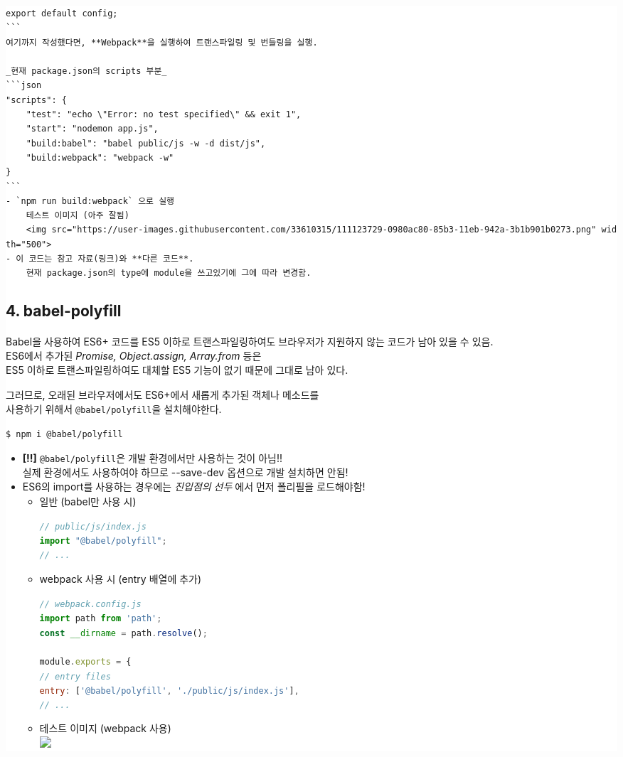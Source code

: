     export default config;
    ```
    여기까지 작성했다면, **Webpack**을 실행하여 트랜스파일링 및 번들링을 실행.   

    _현재 package.json의 scripts 부분_   
    ```json
    "scripts": {
        "test": "echo \"Error: no test specified\" && exit 1",
        "start": "nodemon app.js",
        "build:babel": "babel public/js -w -d dist/js",
        "build:webpack": "webpack -w"
    }
    ```
    - `npm run build:webpack` 으로 실행   
        테스트 이미지 (아주 잘됨)   
        <img src="https://user-images.githubusercontent.com/33610315/111123729-0980ac80-85b3-11eb-942a-3b1b901b0273.png" width="500">
    - 이 코드는 참고 자료(링크)와 **다른 코드**.   
        현재 package.json의 type에 module을 쓰고있기에 그에 따라 변경함.   
    
## **4.** babel-polyfill   
Babel을 사용하여 ES6+ 코드를 ES5 이하로 트랜스파일링하여도 브라우저가 지원하지 않는 코드가 남아 있을 수 있음.   
ES6에서 추가된 _Promise, Object.assign, Array.from_ 등은   
ES5 이하로 트랜스파일링하여도 대체할 ES5 기능이 없기 때문에 그대로 남아 있다.  
    
그러므로, 오래된 브라우저에서도 ES6+에서 새롭게 추가된 객체나 메소드를   
사용하기 위해서 `@babel/polyfill`을 설치해야한다.   
```sh
$ npm i @babel/polyfill
```
- **[!!]** `@babel/polyfill`은 개발 환경에서만 사용하는 것이 아님!!   
    실제 환경에서도 사용하여야 하므로 --save-dev 옵션으로 개발 설치하면 안됨!
- ES6의 import를 사용하는 경우에는 _진입점의 선두_ 에서 먼저 폴리필을 로드해야함!
    - 일반 (babel만 사용 시)
        ```js
        // public/js/index.js
        import "@babel/polyfill";
        // ...
        ``` 
    - webpack 사용 시 (entry 배열에 추가)
        ```js
        // webpack.config.js
        import path from 'path';
        const __dirname = path.resolve();

        module.exports = {
        // entry files        
        entry: ['@babel/polyfill', './public/js/index.js'],
        // ...
        ```
    - 테스트 이미지 (webpack 사용)   
        <img src="https://user-images.githubusercontent.com/33610315/111125366-e525cf80-85b4-11eb-9e52-b302ef764c18.png" width="700">
